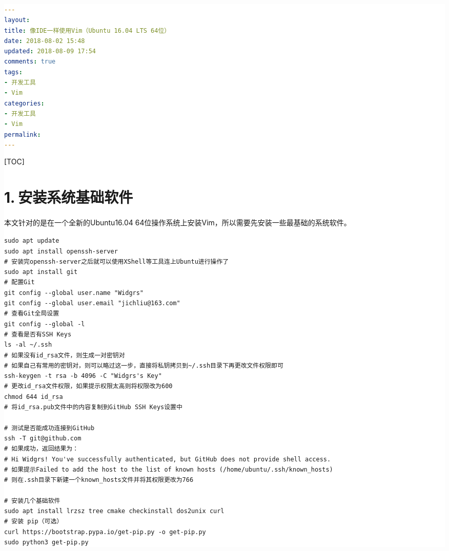 ```yaml
---
layout:	
title: 像IDE一样使用Vim（Ubuntu 16.04 LTS 64位）	
date: 2018-08-02 15:48
updated: 2018-08-09 17:54
comments: true
tags:
- 开发工具
- Vim
categories:
- 开发工具
- Vim	
permalink: 
---
```


[TOC]

# 1. 安装系统基础软件

本文针对的是在一个全新的Ubuntu16.04 64位操作系统上安装Vim，所以需要先安装一些最基础的系统软件。



```shell
sudo apt update
sudo apt install openssh-server
# 安装完openssh-server之后就可以使用XShell等工具连上Ubuntu进行操作了
sudo apt install git
# 配置Git
git config --global user.name "Widgrs"
git config --global user.email "jichliu@163.com"
# 查看Git全局设置
git config --global -l
# 查看是否有SSH Keys
ls -al ~/.ssh
# 如果没有id_rsa文件，则生成一对密钥对
# 如果自己有常用的密钥对，则可以略过这一步，直接将私钥拷贝到~/.ssh目录下再更改文件权限即可
ssh-keygen -t rsa -b 4096 -C "Widgrs's Key"
# 更改id_rsa文件权限，如果提示权限太高则将权限改为600
chmod 644 id_rsa
# 将id_rsa.pub文件中的内容复制到GitHub SSH Keys设置中

# 测试是否能成功连接到GitHub
ssh -T git@github.com
# 如果成功，返回结果为：
# Hi Widgrs! You've successfully authenticated, but GitHub does not provide shell access.
# 如果提示Failed to add the host to the list of known hosts (/home/ubuntu/.ssh/known_hosts)
# 则在.ssh目录下新建一个known_hosts文件并将其权限更改为766

# 安装几个基础软件
sudo apt install lrzsz tree cmake checkinstall dos2unix curl
# 安装 pip（可选）
curl https://bootstrap.pypa.io/get-pip.py -o get-pip.py
sudo python3 get-pip.py
```
